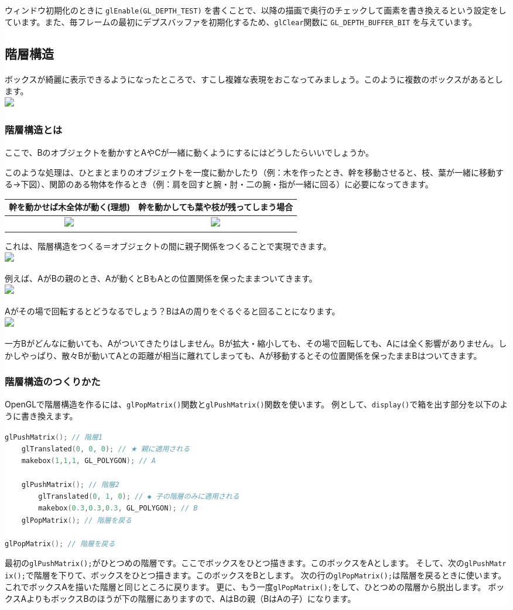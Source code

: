 ウィンドウ初期化のときに `glEnable(GL_DEPTH_TEST)` を書くことで、以降の描画で奥行のチェックして画素を書き換えるという設定をしています。また、毎フレームの最初にデプスバッファを初期化するため、`glClear`関数に `GL_DEPTH_BUFFER_BIT` を与えています。


## 階層構造
ボックスが綺麗に表示できるようになったところで、すこし複雑な表現をおこなってみましょう。このように複数のボックスがあるとします。<br>
![](http://www.design.kyushu-u.ac.jp/~rtsuruno/lectures/cie2022/img/3d/boxes.jpg)<br>

### 階層構造とは
ここで、Bのオブジェクトを動かすとAやCが一緒に動くようにするにはどうしたらいいでしょうか。

このような処理は、ひとまとまりのオブジェクトを一度に動かしたり（例：木を作ったとき、幹を移動させると、枝、葉が一緒に移動する→下図）、関節のある物体を作るとき（例：肩を回すと腕・肘・二の腕・指が一緒に回る）に必要になってきます。

|   幹を動かせば木全体が動く(理想)    |   幹を動かしても葉や枝が残ってしまう場合 |
|:------------------------------:|:-------------------------------:|
|![](http://www.design.kyushu-u.ac.jp/~rtsuruno/lectures/cie2022/img/3d/tree_all.jpg)|![](http://www.design.kyushu-u.ac.jp/~rtsuruno/lectures/cge2020/img/3d/tree_sep.jpg)|

これは、階層構造をつくる＝オブジェクトの間に親子関係をつくることで実現できます。<br>
![](http://www.design.kyushu-u.ac.jp/~rtsuruno/lectures/cie2022/img/3d/oyako_1.gif)

例えば、AがBの親のとき、Aが動くとBもAとの位置関係を保ったままついてきます。<br>
![](http://www.design.kyushu-u.ac.jp/~rtsuruno/lectures/cie2022/img/3d/oyako_2.gif)

Aがその場で回転するとどうなるでしょう？BはAの周りをぐるぐると回ることになります。<br>
![](http://www.design.kyushu-u.ac.jp/~rtsuruno/lectures/cie2022/img/3d/oyako_3.gif)

一方Bがどんなに動いても、Aがついてきたりはしません。Bが拡大・縮小しても、その場で回転しても、Aには全く影響がありません。しかしやっぱり、散々Bが動いてAとの距離が相当に離れてしまっても、Aが移動するとその位置関係を保ったままBはついてきます。


### 階層構造のつくりかた
OpenGLで階層構造を作るには、`glPopMatrix()`関数と`glPushMatrix()`関数を使います。 例として、`display()`で箱を出す部分を以下のように書き換えます。
```cpp
glPushMatrix(); // 階層1
    glTranslated(0, 0, 0); // ★ 親に適用される
    makebox(1,1,1, GL_POLYGON); // A
    
    glPushMatrix(); // 階層2
        glTranslated(0, 1, 0); // ◆ 子の階層のみに適用される
        makebox(0.3,0.3,0.3, GL_POLYGON); // B
    glPopMatrix(); // 階層を戻る
    
glPopMatrix(); // 階層を戻る
```
最初の`glPushMatrix();`がひとつめの階層です。ここでボックスをひとつ描きます。このボックスをAとします。
そして、次の`glPushMatrix();`で階層を下りて、ボックスをひとつ描きます。このボックスをBとします。
次の行の`glPopMatrix();`は階層を戻るときに使います。これでボックスAを描いた階層と同じところに戻ります。
更に、もう一度`glPopMatrix();`をして、ひとつめの階層から脱出します。
ボックスAよりもボックスBのほうが下の階層にありますので、AはBの親（BはAの子）になります。
